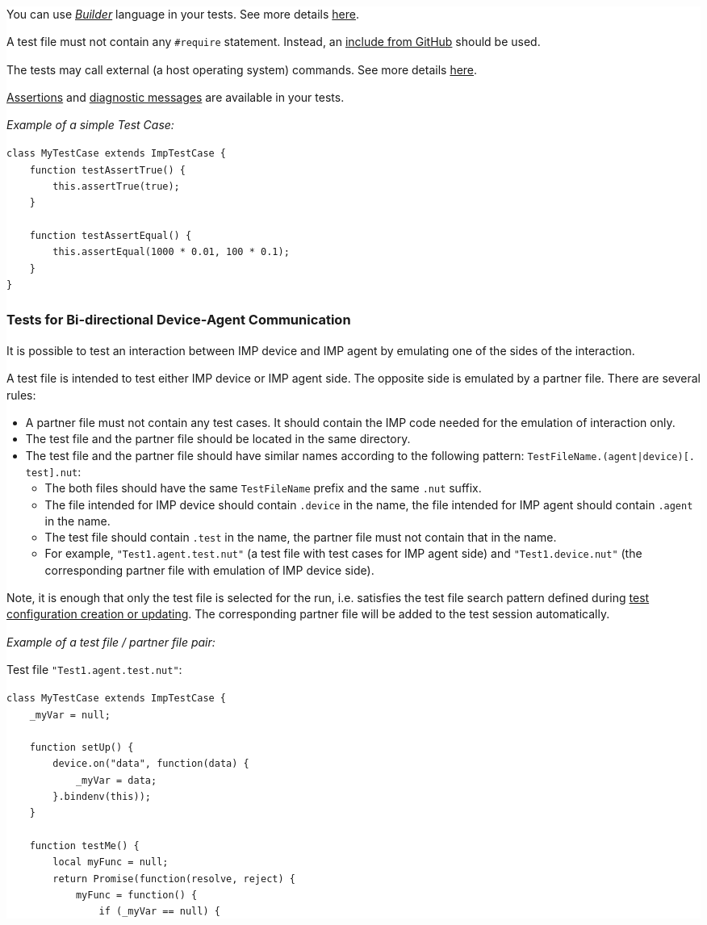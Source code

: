 You can use [*Builder*](https://github.com/electricimp/Builder) language in your tests. See more details [here](#builder-usage).

A test file must not contain any `#require` statement. Instead, an [include from GitHub](#include-from-github) should be used.

The tests may call external (a host operating system) commands. See more details [here](#external-commands).

[Assertions](#assertions) and [diagnostic messages](#diagnostic-messages) are available in your tests.

*Example of a simple Test Case:*

```squirrel
class MyTestCase extends ImpTestCase {
    function testAssertTrue() {
        this.assertTrue(true);
    }

    function testAssertEqual() {
        this.assertEqual(1000 * 0.01, 100 * 0.1);
    }
}
```

### Tests for Bi-directional Device-Agent Communication

It is possible to test an interaction between IMP device and IMP agent by emulating one of the sides of the interaction.

A test file is intended to test either IMP device or IMP agent side. The opposite side is emulated by a partner file. There are several rules:
- A partner file must not contain any test cases. It should contain the IMP code needed for the emulation of interaction only.
- The test file and the partner file should be located in the same directory.
- The test file and the partner file should have similar names according to the following pattern: `TestFileName.(agent|device)[.test].nut`:
  - The both files should have the same `TestFileName` prefix and the same `.nut` suffix.
  - The file intended for IMP device should contain `.device` in the name, the file intended for IMP agent should contain `.agent` in the name.
  - The test file should contain `.test` in the name, the partner file must not contain that in the name.
  - For example, `"Test1.agent.test.nut"` (a test file with test cases for IMP agent side) and `"Test1.device.nut"` (the corresponding partner file with emulation of IMP device side).

Note, it is enough that only the test file is selected for the run, i.e. satisfies the test file search pattern defined during [test configuration creation or updating](#test-configuration). The corresponding partner file will be added to the test session automatically.

*Example of a test file / partner file pair:*

Test file `"Test1.agent.test.nut"`:
```squirrel
class MyTestCase extends ImpTestCase {
    _myVar = null;

    function setUp() {
        device.on("data", function(data) {
            _myVar = data;
        }.bindenv(this));
    }

    function testMe() {
        local myFunc = null;
        return Promise(function(resolve, reject) {
            myFunc = function() {
                if (_myVar == null) {
```